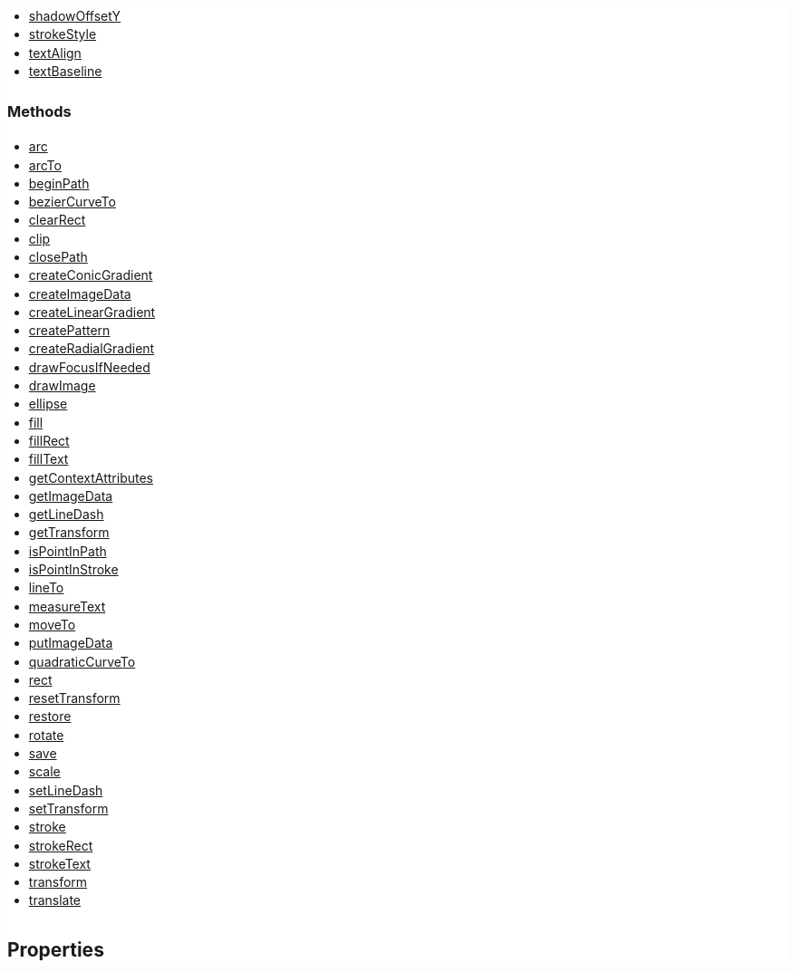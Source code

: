 - [shadowOffsetY](axes_lines._internal_.CanvasRenderingContext2D.md#shadowoffsety)
- [strokeStyle](axes_lines._internal_.CanvasRenderingContext2D.md#strokestyle)
- [textAlign](axes_lines._internal_.CanvasRenderingContext2D.md#textalign)
- [textBaseline](axes_lines._internal_.CanvasRenderingContext2D.md#textbaseline)

### Methods

- [arc](axes_lines._internal_.CanvasRenderingContext2D.md#arc)
- [arcTo](axes_lines._internal_.CanvasRenderingContext2D.md#arcto)
- [beginPath](axes_lines._internal_.CanvasRenderingContext2D.md#beginpath)
- [bezierCurveTo](axes_lines._internal_.CanvasRenderingContext2D.md#beziercurveto)
- [clearRect](axes_lines._internal_.CanvasRenderingContext2D.md#clearrect)
- [clip](axes_lines._internal_.CanvasRenderingContext2D.md#clip)
- [closePath](axes_lines._internal_.CanvasRenderingContext2D.md#closepath)
- [createConicGradient](axes_lines._internal_.CanvasRenderingContext2D.md#createconicgradient)
- [createImageData](axes_lines._internal_.CanvasRenderingContext2D.md#createimagedata)
- [createLinearGradient](axes_lines._internal_.CanvasRenderingContext2D.md#createlineargradient)
- [createPattern](axes_lines._internal_.CanvasRenderingContext2D.md#createpattern)
- [createRadialGradient](axes_lines._internal_.CanvasRenderingContext2D.md#createradialgradient)
- [drawFocusIfNeeded](axes_lines._internal_.CanvasRenderingContext2D.md#drawfocusifneeded)
- [drawImage](axes_lines._internal_.CanvasRenderingContext2D.md#drawimage)
- [ellipse](axes_lines._internal_.CanvasRenderingContext2D.md#ellipse)
- [fill](axes_lines._internal_.CanvasRenderingContext2D.md#fill)
- [fillRect](axes_lines._internal_.CanvasRenderingContext2D.md#fillrect)
- [fillText](axes_lines._internal_.CanvasRenderingContext2D.md#filltext)
- [getContextAttributes](axes_lines._internal_.CanvasRenderingContext2D.md#getcontextattributes)
- [getImageData](axes_lines._internal_.CanvasRenderingContext2D.md#getimagedata)
- [getLineDash](axes_lines._internal_.CanvasRenderingContext2D.md#getlinedash)
- [getTransform](axes_lines._internal_.CanvasRenderingContext2D.md#gettransform)
- [isPointInPath](axes_lines._internal_.CanvasRenderingContext2D.md#ispointinpath)
- [isPointInStroke](axes_lines._internal_.CanvasRenderingContext2D.md#ispointinstroke)
- [lineTo](axes_lines._internal_.CanvasRenderingContext2D.md#lineto)
- [measureText](axes_lines._internal_.CanvasRenderingContext2D.md#measuretext)
- [moveTo](axes_lines._internal_.CanvasRenderingContext2D.md#moveto)
- [putImageData](axes_lines._internal_.CanvasRenderingContext2D.md#putimagedata)
- [quadraticCurveTo](axes_lines._internal_.CanvasRenderingContext2D.md#quadraticcurveto)
- [rect](axes_lines._internal_.CanvasRenderingContext2D.md#rect)
- [resetTransform](axes_lines._internal_.CanvasRenderingContext2D.md#resettransform)
- [restore](axes_lines._internal_.CanvasRenderingContext2D.md#restore)
- [rotate](axes_lines._internal_.CanvasRenderingContext2D.md#rotate)
- [save](axes_lines._internal_.CanvasRenderingContext2D.md#save)
- [scale](axes_lines._internal_.CanvasRenderingContext2D.md#scale)
- [setLineDash](axes_lines._internal_.CanvasRenderingContext2D.md#setlinedash)
- [setTransform](axes_lines._internal_.CanvasRenderingContext2D.md#settransform)
- [stroke](axes_lines._internal_.CanvasRenderingContext2D.md#stroke)
- [strokeRect](axes_lines._internal_.CanvasRenderingContext2D.md#strokerect)
- [strokeText](axes_lines._internal_.CanvasRenderingContext2D.md#stroketext)
- [transform](axes_lines._internal_.CanvasRenderingContext2D.md#transform)
- [translate](axes_lines._internal_.CanvasRenderingContext2D.md#translate)

## Properties
